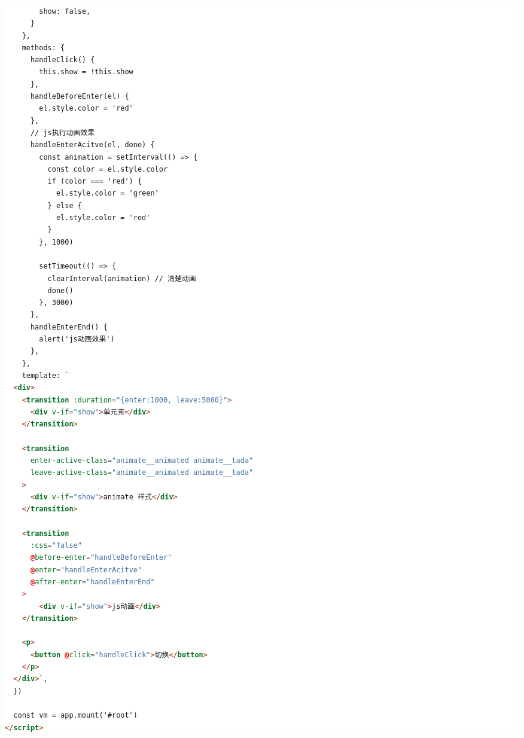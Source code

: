 ```html
        show: false,
      }
    },
    methods: {
      handleClick() {
        this.show = !this.show
      },
      handleBeforeEnter(el) {
        el.style.color = 'red'
      },
      // js执行动画效果
      handleEnterAcitve(el, done) {
        const animation = setInterval(() => {
          const color = el.style.color
          if (color === 'red') {
            el.style.color = 'green'
          } else {
            el.style.color = 'red'
          }
        }, 1000)

        setTimeout(() => {
          clearInterval(animation) // 清楚动画
          done()
        }, 3000)
      },
      handleEnterEnd() {
        alert('js动画效果')
      },
    },
    template: `
  <div>
    <transition :duration="{enter:1000, leave:5000}">
      <div v-if="show">单元素</div>
    </transition>

    <transition  
      enter-active-class="animate__animated animate__tada"
      leave-active-class="animate__animated animate__tada"
    >
      <div v-if="show">animate 样式</div>
    </transition>

    <transition 
      :css="false" 
      @before-enter="handleBeforeEnter"
      @enter="handleEnterAcitve"
      @after-enter="handleEnterEnd"
    >
        <div v-if="show">js动画</div>
    </transition>

    <p>
      <button @click="handleClick">切换</button>  
    </p>
  </div>`,
  })

  const vm = app.mount('#root')
</script>
```
